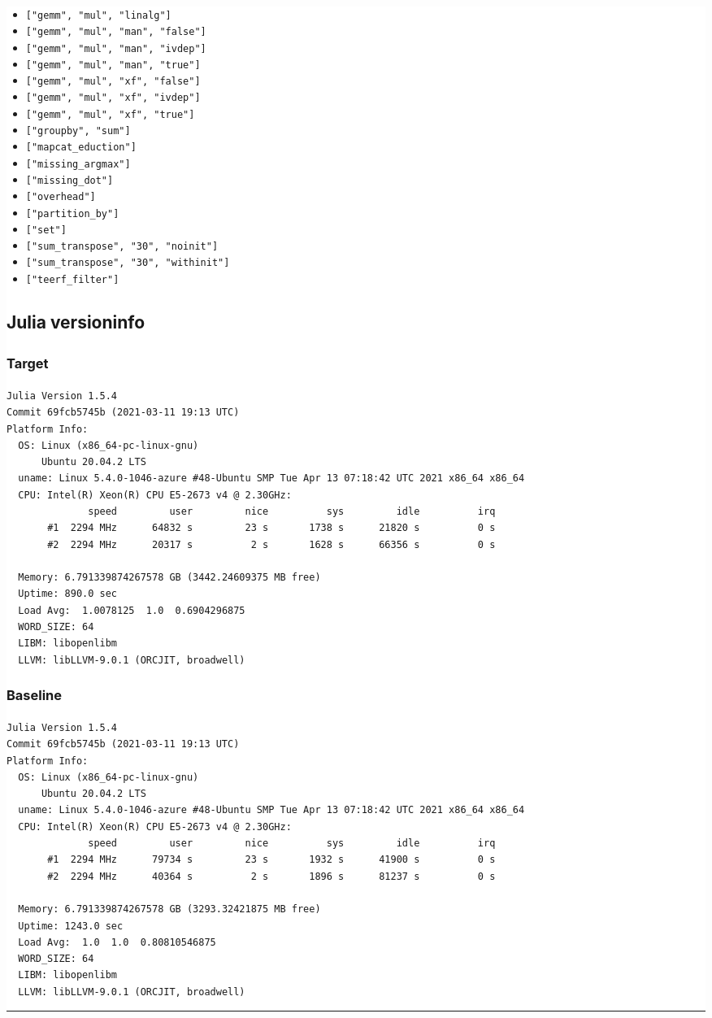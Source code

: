 - `["gemm", "mul", "linalg"]`
- `["gemm", "mul", "man", "false"]`
- `["gemm", "mul", "man", "ivdep"]`
- `["gemm", "mul", "man", "true"]`
- `["gemm", "mul", "xf", "false"]`
- `["gemm", "mul", "xf", "ivdep"]`
- `["gemm", "mul", "xf", "true"]`
- `["groupby", "sum"]`
- `["mapcat_eduction"]`
- `["missing_argmax"]`
- `["missing_dot"]`
- `["overhead"]`
- `["partition_by"]`
- `["set"]`
- `["sum_transpose", "30", "noinit"]`
- `["sum_transpose", "30", "withinit"]`
- `["teerf_filter"]`

## Julia versioninfo

### Target
```
Julia Version 1.5.4
Commit 69fcb5745b (2021-03-11 19:13 UTC)
Platform Info:
  OS: Linux (x86_64-pc-linux-gnu)
      Ubuntu 20.04.2 LTS
  uname: Linux 5.4.0-1046-azure #48-Ubuntu SMP Tue Apr 13 07:18:42 UTC 2021 x86_64 x86_64
  CPU: Intel(R) Xeon(R) CPU E5-2673 v4 @ 2.30GHz: 
              speed         user         nice          sys         idle          irq
       #1  2294 MHz      64832 s         23 s       1738 s      21820 s          0 s
       #2  2294 MHz      20317 s          2 s       1628 s      66356 s          0 s
       
  Memory: 6.791339874267578 GB (3442.24609375 MB free)
  Uptime: 890.0 sec
  Load Avg:  1.0078125  1.0  0.6904296875
  WORD_SIZE: 64
  LIBM: libopenlibm
  LLVM: libLLVM-9.0.1 (ORCJIT, broadwell)
```

### Baseline
```
Julia Version 1.5.4
Commit 69fcb5745b (2021-03-11 19:13 UTC)
Platform Info:
  OS: Linux (x86_64-pc-linux-gnu)
      Ubuntu 20.04.2 LTS
  uname: Linux 5.4.0-1046-azure #48-Ubuntu SMP Tue Apr 13 07:18:42 UTC 2021 x86_64 x86_64
  CPU: Intel(R) Xeon(R) CPU E5-2673 v4 @ 2.30GHz: 
              speed         user         nice          sys         idle          irq
       #1  2294 MHz      79734 s         23 s       1932 s      41900 s          0 s
       #2  2294 MHz      40364 s          2 s       1896 s      81237 s          0 s
       
  Memory: 6.791339874267578 GB (3293.32421875 MB free)
  Uptime: 1243.0 sec
  Load Avg:  1.0  1.0  0.80810546875
  WORD_SIZE: 64
  LIBM: libopenlibm
  LLVM: libLLVM-9.0.1 (ORCJIT, broadwell)
```

---